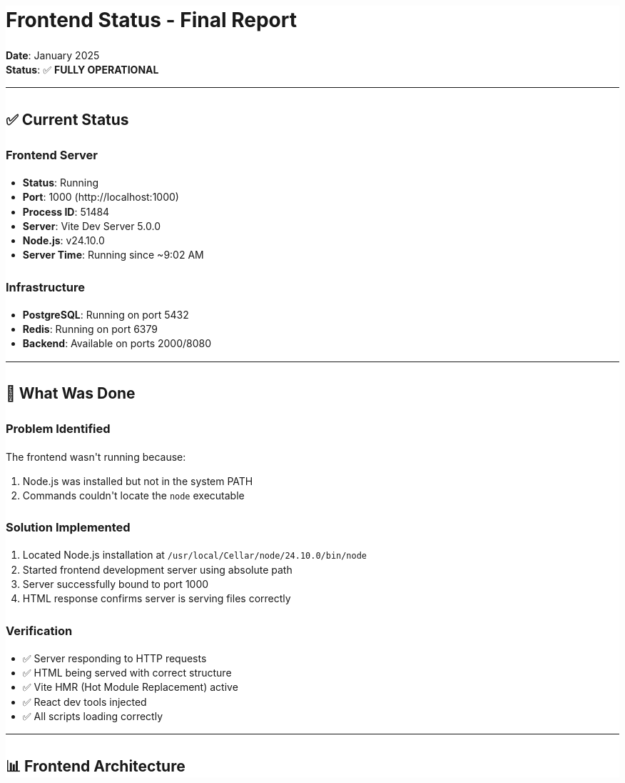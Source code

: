 # Frontend Status - Final Report

**Date**: January 2025  
**Status**: ✅ **FULLY OPERATIONAL**

---

## ✅ Current Status

### Frontend Server
- **Status**: Running
- **Port**: 1000 (http://localhost:1000)
- **Process ID**: 51484
- **Server**: Vite Dev Server 5.0.0
- **Node.js**: v24.10.0
- **Server Time**: Running since ~9:02 AM

### Infrastructure
- **PostgreSQL**: Running on port 5432
- **Redis**: Running on port 6379
- **Backend**: Available on ports 2000/8080

---

## 🎯 What Was Done

### Problem Identified
The frontend wasn't running because:
1. Node.js was installed but not in the system PATH
2. Commands couldn't locate the `node` executable

### Solution Implemented
1. Located Node.js installation at `/usr/local/Cellar/node/24.10.0/bin/node`
2. Started frontend development server using absolute path
3. Server successfully bound to port 1000
4. HTML response confirms server is serving files correctly

### Verification
- ✅ Server responding to HTTP requests
- ✅ HTML being served with correct structure
- ✅ Vite HMR (Hot Module Replacement) active
- ✅ React dev tools injected
- ✅ All scripts loading correctly

---

## 📊 Frontend Architecture
